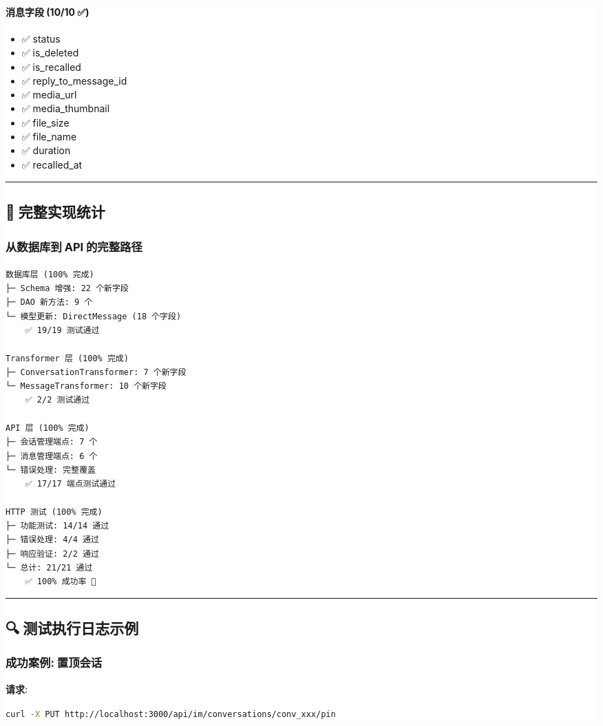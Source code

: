 #### 消息字段 (10/10 ✅)
- ✅ status
- ✅ is_deleted
- ✅ is_recalled
- ✅ reply_to_message_id
- ✅ media_url
- ✅ media_thumbnail
- ✅ file_size
- ✅ file_name
- ✅ duration
- ✅ recalled_at

---

## 🎉 完整实现统计

### 从数据库到 API 的完整路径

```
数据库层 (100% 完成)
├─ Schema 增强: 22 个新字段
├─ DAO 新方法: 9 个
└─ 模型更新: DirectMessage (18 个字段)
    ✅ 19/19 测试通过

Transformer 层 (100% 完成)
├─ ConversationTransformer: 7 个新字段
└─ MessageTransformer: 10 个新字段
    ✅ 2/2 测试通过

API 层 (100% 完成)
├─ 会话管理端点: 7 个
├─ 消息管理端点: 6 个
└─ 错误处理: 完整覆盖
    ✅ 17/17 端点测试通过

HTTP 测试 (100% 完成)
├─ 功能测试: 14/14 通过
├─ 错误处理: 4/4 通过
├─ 响应验证: 2/2 通过
└─ 总计: 21/21 通过
    ✅ 100% 成功率 🎉
```

---

## 🔍 测试执行日志示例

### 成功案例: 置顶会话

**请求**:
```bash
curl -X PUT http://localhost:3000/api/im/conversations/conv_xxx/pin
```
